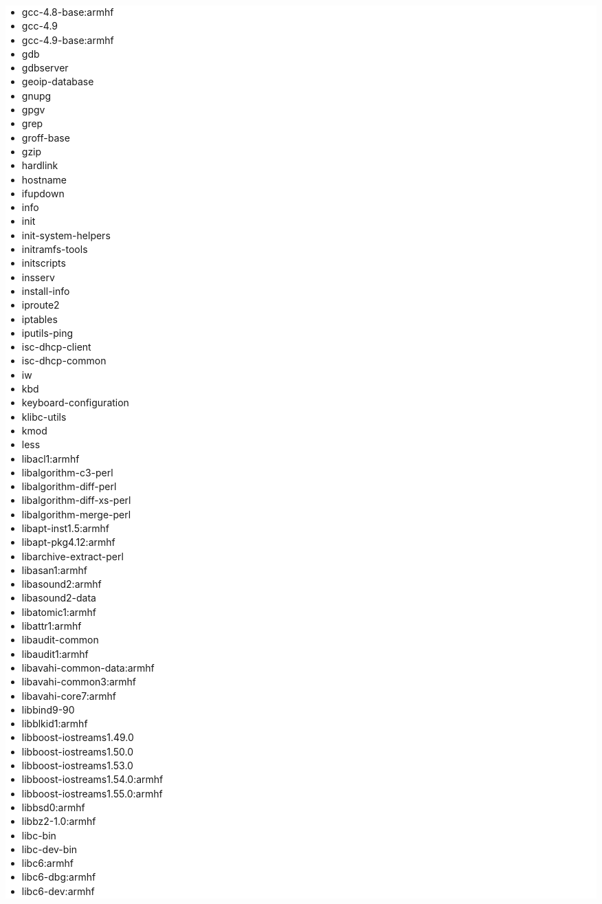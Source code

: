 - gcc-4.8-base:armhf
- gcc-4.9
- gcc-4.9-base:armhf
- gdb
- gdbserver
- geoip-database
- gnupg
- gpgv
- grep
- groff-base
- gzip
- hardlink
- hostname
- ifupdown
- info
- init
- init-system-helpers
- initramfs-tools
- initscripts
- insserv
- install-info
- iproute2
- iptables
- iputils-ping
- isc-dhcp-client
- isc-dhcp-common
- iw
- kbd
- keyboard-configuration
- klibc-utils
- kmod
- less
- libacl1:armhf
- libalgorithm-c3-perl
- libalgorithm-diff-perl
- libalgorithm-diff-xs-perl
- libalgorithm-merge-perl
- libapt-inst1.5:armhf
- libapt-pkg4.12:armhf
- libarchive-extract-perl
- libasan1:armhf
- libasound2:armhf
- libasound2-data
- libatomic1:armhf
- libattr1:armhf
- libaudit-common
- libaudit1:armhf
- libavahi-common-data:armhf
- libavahi-common3:armhf
- libavahi-core7:armhf
- libbind9-90
- libblkid1:armhf
- libboost-iostreams1.49.0
- libboost-iostreams1.50.0
- libboost-iostreams1.53.0
- libboost-iostreams1.54.0:armhf
- libboost-iostreams1.55.0:armhf
- libbsd0:armhf
- libbz2-1.0:armhf
- libc-bin
- libc-dev-bin
- libc6:armhf
- libc6-dbg:armhf
- libc6-dev:armhf